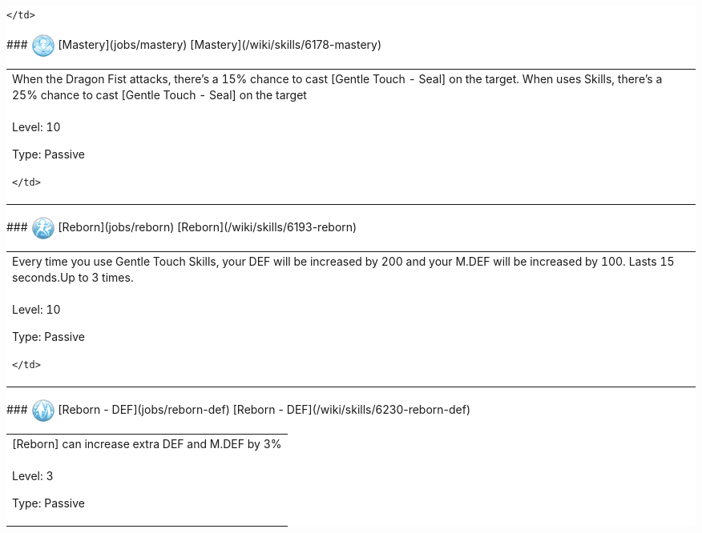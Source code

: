     </td>
  </tr>
</tbody>
</table>
### <img src="/assets/images/skills/skill_3312001.png" width="30" height="30" style="vertical-align: middle"> [Mastery](jobs/mastery) [Mastery](/wiki/skills/6178-mastery)
<table>
<tbody>
  <tr>
    <td>When the Dragon Fist attacks, there’s a 15% chance to cast [Gentle Touch - Seal] on the target. When uses Skills, there’s a 25% chance to cast [Gentle Touch - Seal] on the target</td>
  </tr>
  <tr>
    <td>
              <p class="label label-yellow fs-1">Level: 10</p>
              <p class="label label-yellow fs-1">Type: Passive</p>
      
    </td>
  </tr>
</tbody>
</table>
### <img src="/assets/images/skills/skill_3314001.png" width="30" height="30" style="vertical-align: middle"> [Reborn](jobs/reborn) [Reborn](/wiki/skills/6193-reborn)
<table>
<tbody>
  <tr>
    <td>Every time you use Gentle Touch Skills, your DEF will be increased by 200 and your M.DEF will be increased by 100. Lasts 15 seconds.Up to 3 times.</td>
  </tr>
  <tr>
    <td>
              <p class="label label-yellow fs-1">Level: 10</p>
              <p class="label label-yellow fs-1">Type: Passive</p>
      
    </td>
  </tr>
</tbody>
</table>
### <img src="/assets/images/skills/skill_current.png" width="30" height="30" style="vertical-align: middle"> [Reborn - DEF](jobs/reborn-def) [Reborn - DEF](/wiki/skills/6230-reborn-def)
<table>
<tbody>
  <tr>
    <td>[Reborn] can increase extra DEF and M.DEF by 3%</td>
  </tr>
  <tr>
    <td>
              <p class="label label-yellow fs-1">Level: 3</p>
              <p class="label label-yellow fs-1">Type: Passive</p>
      